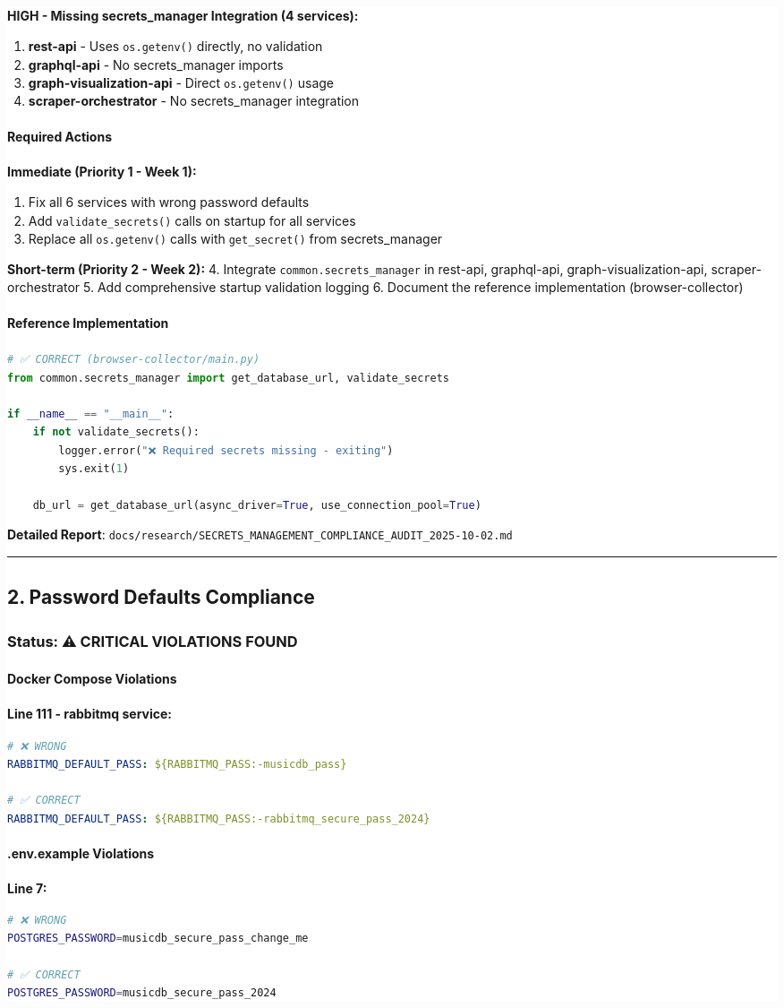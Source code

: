 **HIGH - Missing secrets_manager Integration (4 services):**
1. **rest-api** - Uses `os.getenv()` directly, no validation
2. **graphql-api** - No secrets_manager imports
3. **graph-visualization-api** - Direct `os.getenv()` usage
4. **scraper-orchestrator** - No secrets_manager integration

#### Required Actions

**Immediate (Priority 1 - Week 1):**
1. Fix all 6 services with wrong password defaults
2. Add `validate_secrets()` calls on startup for all services
3. Replace all `os.getenv()` calls with `get_secret()` from secrets_manager

**Short-term (Priority 2 - Week 2):**
4. Integrate `common.secrets_manager` in rest-api, graphql-api, graph-visualization-api, scraper-orchestrator
5. Add comprehensive startup validation logging
6. Document the reference implementation (browser-collector)

#### Reference Implementation
```python
# ✅ CORRECT (browser-collector/main.py)
from common.secrets_manager import get_database_url, validate_secrets

if __name__ == "__main__":
    if not validate_secrets():
        logger.error("❌ Required secrets missing - exiting")
        sys.exit(1)

    db_url = get_database_url(async_driver=True, use_connection_pool=True)
```

**Detailed Report**: `docs/research/SECRETS_MANAGEMENT_COMPLIANCE_AUDIT_2025-10-02.md`

---

## 2. Password Defaults Compliance

### Status: ⚠️ **CRITICAL VIOLATIONS FOUND**

#### Docker Compose Violations

**Line 111 - rabbitmq service:**
```yaml
# ❌ WRONG
RABBITMQ_DEFAULT_PASS: ${RABBITMQ_PASS:-musicdb_pass}

# ✅ CORRECT
RABBITMQ_DEFAULT_PASS: ${RABBITMQ_PASS:-rabbitmq_secure_pass_2024}
```

#### .env.example Violations

**Line 7:**
```bash
# ❌ WRONG
POSTGRES_PASSWORD=musicdb_secure_pass_change_me

# ✅ CORRECT
POSTGRES_PASSWORD=musicdb_secure_pass_2024
```
